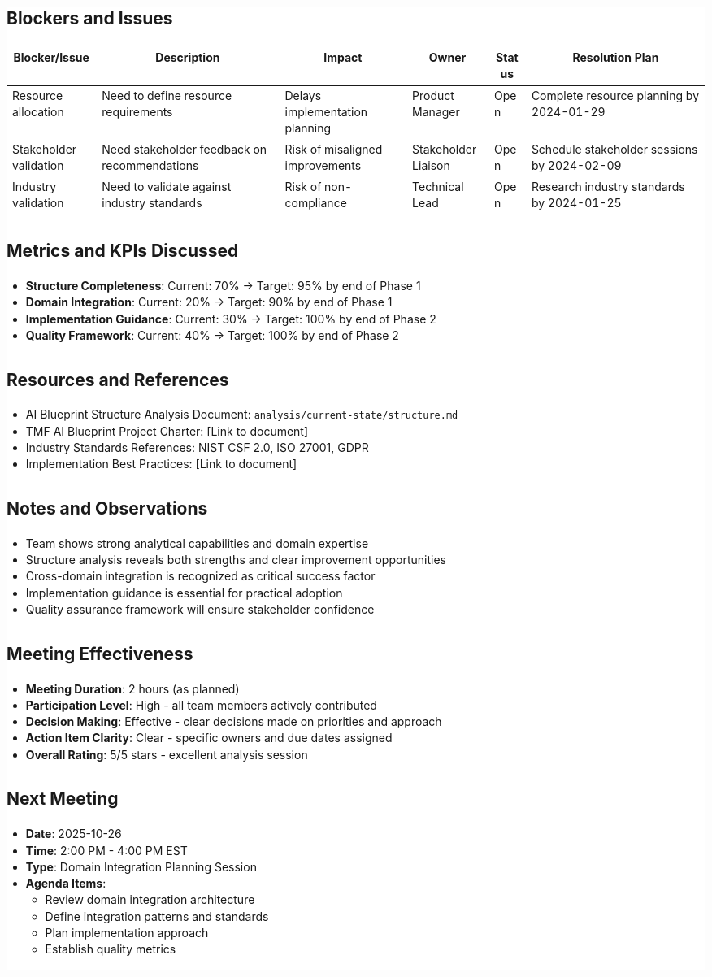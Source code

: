 ## Blockers and Issues
| Blocker/Issue | Description | Impact | Owner | Status | Resolution Plan |
|---------------|-------------|--------|-------|--------|-----------------|
| Resource allocation | Need to define resource requirements | Delays implementation planning | Product Manager | Open | Complete resource planning by 2024-01-29 |
| Stakeholder validation | Need stakeholder feedback on recommendations | Risk of misaligned improvements | Stakeholder Liaison | Open | Schedule stakeholder sessions by 2024-02-09 |
| Industry validation | Need to validate against industry standards | Risk of non-compliance | Technical Lead | Open | Research industry standards by 2024-01-25 |

## Metrics and KPIs Discussed
- **Structure Completeness**: Current: 70% → Target: 95% by end of Phase 1
- **Domain Integration**: Current: 20% → Target: 90% by end of Phase 1
- **Implementation Guidance**: Current: 30% → Target: 100% by end of Phase 2
- **Quality Framework**: Current: 40% → Target: 100% by end of Phase 2

## Resources and References
- AI Blueprint Structure Analysis Document: `analysis/current-state/structure.md`
- TMF AI Blueprint Project Charter: [Link to document]
- Industry Standards References: NIST CSF 2.0, ISO 27001, GDPR
- Implementation Best Practices: [Link to document]

## Notes and Observations
- Team shows strong analytical capabilities and domain expertise
- Structure analysis reveals both strengths and clear improvement opportunities
- Cross-domain integration is recognized as critical success factor
- Implementation guidance is essential for practical adoption
- Quality assurance framework will ensure stakeholder confidence

## Meeting Effectiveness
- **Meeting Duration**: 2 hours (as planned)
- **Participation Level**: High - all team members actively contributed
- **Decision Making**: Effective - clear decisions made on priorities and approach
- **Action Item Clarity**: Clear - specific owners and due dates assigned
- **Overall Rating**: 5/5 stars - excellent analysis session

## Next Meeting
- **Date**: 2025-10-26
- **Time**: 2:00 PM - 4:00 PM EST
- **Type**: Domain Integration Planning Session
- **Agenda Items**:
  - Review domain integration architecture
  - Define integration patterns and standards
  - Plan implementation approach
  - Establish quality metrics

---
